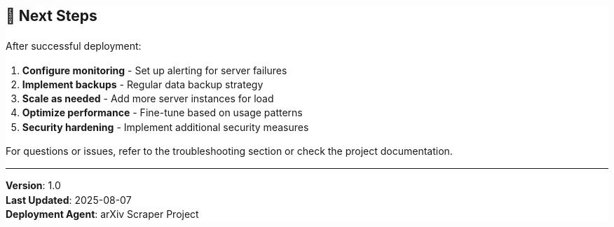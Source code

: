 ## 🎯 Next Steps

After successful deployment:

1. **Configure monitoring** - Set up alerting for server failures
2. **Implement backups** - Regular data backup strategy
3. **Scale as needed** - Add more server instances for load
4. **Optimize performance** - Fine-tune based on usage patterns
5. **Security hardening** - Implement additional security measures

For questions or issues, refer to the troubleshooting section or check the project documentation.

---

**Version**: 1.0  
**Last Updated**: 2025-08-07  
**Deployment Agent**: arXiv Scraper Project